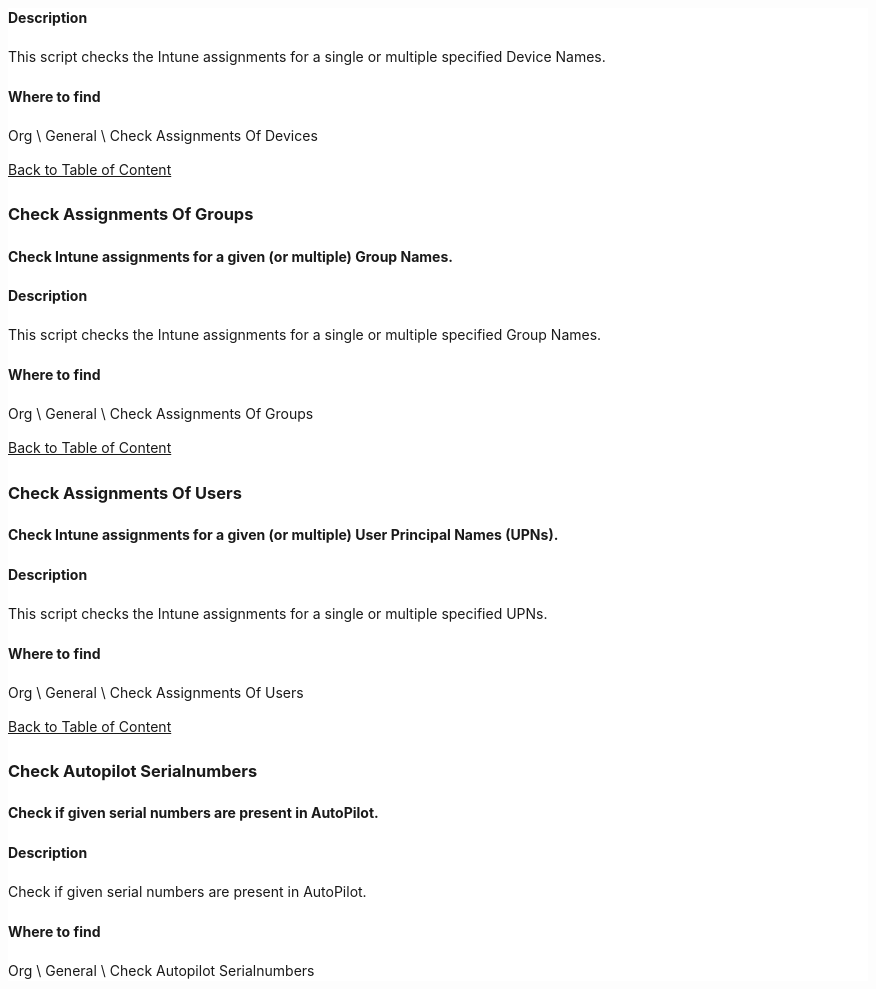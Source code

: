 #### Description
This script checks the Intune assignments for a single or multiple specified Device Names.

#### Where to find
Org \ General \ Check Assignments Of Devices


[Back to Table of Content](#table-of-contents)

 
 

<a name='org-general-check-assignments-of-groups'></a>

### Check Assignments Of Groups
#### Check Intune assignments for a given (or multiple) Group Names.

#### Description
This script checks the Intune assignments for a single or multiple specified Group Names.

#### Where to find
Org \ General \ Check Assignments Of Groups


[Back to Table of Content](#table-of-contents)

 
 

<a name='org-general-check-assignments-of-users'></a>

### Check Assignments Of Users
#### Check Intune assignments for a given (or multiple) User Principal Names (UPNs).

#### Description
This script checks the Intune assignments for a single or multiple specified UPNs.

#### Where to find
Org \ General \ Check Assignments Of Users


[Back to Table of Content](#table-of-contents)

 
 

<a name='org-general-check-autopilot-serialnumbers'></a>

### Check Autopilot Serialnumbers
#### Check if given serial numbers are present in AutoPilot.

#### Description
Check if given serial numbers are present in AutoPilot.

#### Where to find
Org \ General \ Check Autopilot Serialnumbers
